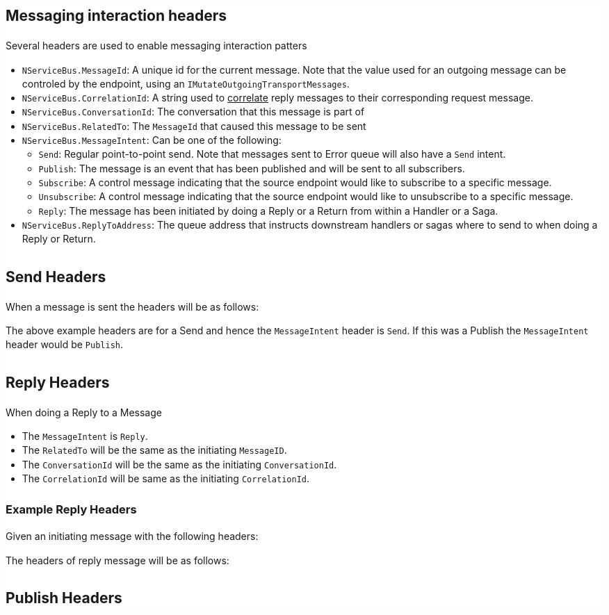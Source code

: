 
## Messaging interaction headers

Several headers are used to enable messaging interaction patters

 * `NServiceBus.MessageId`: A unique id for the current message. Note that the value used for an outgoing message can be controled by the endpoint, using an `IMutateOutgoingTransportMessages`. 
 * `NServiceBus.CorrelationId`: A string used to [correlate](./message-correlation.md) reply messages to their corresponding request message. 
 * `NServiceBus.ConversationId`: The conversation that this message is part of
 * `NServiceBus.RelatedTo`: The `MessageId` that caused this message to be sent
 * `NServiceBus.MessageIntent`: Can be one of the following:
	* `Send`: Regular point-to-point send. Note that messages sent to Error queue will also have a `Send` intent.
	* `Publish`: The message is an event that has been published and will be sent to all subscribers.
	* `Subscribe`: A control message indicating that the source endpoint would like to subscribe to a specific message. 
	* `Unsubscribe`: A control message indicating that the source endpoint would like to unsubscribe to a specific message.
	* `Reply`: The message has been initiated by doing a Reply or a Return from within a Handler or a Saga.
 * `NServiceBus.ReplyToAddress`: The queue address that instructs downstream handlers or sagas where to send to when doing a Reply or Return.


## Send Headers

When a message is sent the headers will be as follows:



The above example headers are for a Send and hence the `MessageIntent` header is `Send`. If this was a Publish the `MessageIntent` header would be `Publish`.


## Reply Headers

When doing a Reply to a Message

 * The `MessageIntent` is `Reply`.
 * The `RelatedTo` will be the same as the initiating `MessageID`.
 * The `ConversationId` will be the same as the initiating `ConversationId`.
 * The `CorrelationId` will be same as the initiating `CorrelationId`.


### Example Reply Headers

Given an initiating message with the following headers:

 

The headers of reply message will be as follows:




## Publish Headers
